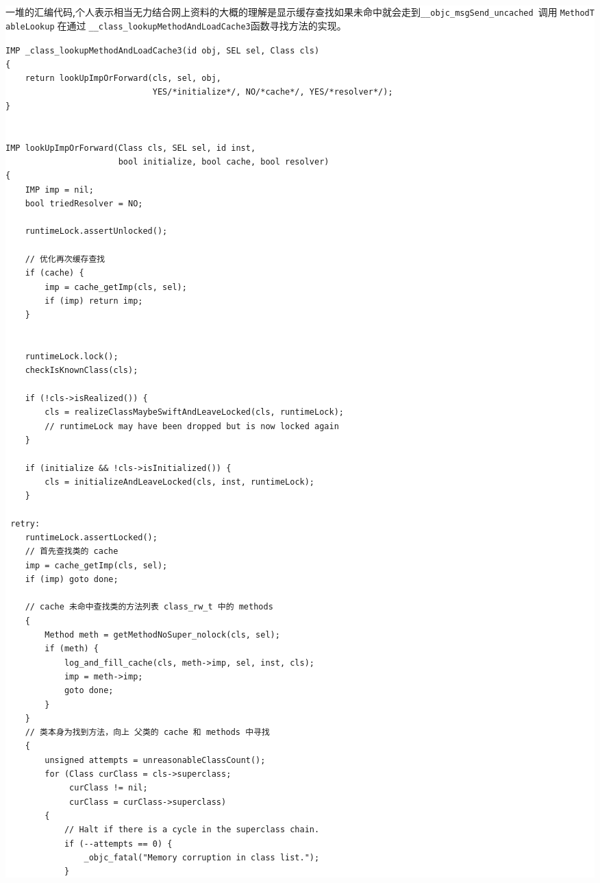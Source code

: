 一堆的汇编代码,个人表示相当无力结合网上资料的大概的理解是显示缓存查找如果未命中就会走到`__objc_msgSend_uncached `调用 `MethodTableLookup` 在通过 `__class_lookupMethodAndLoadCache3`函数寻找方法的实现。

```
IMP _class_lookupMethodAndLoadCache3(id obj, SEL sel, Class cls)
{
    return lookUpImpOrForward(cls, sel, obj, 
                              YES/*initialize*/, NO/*cache*/, YES/*resolver*/);
}


IMP lookUpImpOrForward(Class cls, SEL sel, id inst, 
                       bool initialize, bool cache, bool resolver)
{
    IMP imp = nil;
    bool triedResolver = NO;

    runtimeLock.assertUnlocked();

    // 优化再次缓存查找
    if (cache) {
        imp = cache_getImp(cls, sel);
        if (imp) return imp;
    }


    runtimeLock.lock();
    checkIsKnownClass(cls);

    if (!cls->isRealized()) {
        cls = realizeClassMaybeSwiftAndLeaveLocked(cls, runtimeLock);
        // runtimeLock may have been dropped but is now locked again
    }

    if (initialize && !cls->isInitialized()) {
        cls = initializeAndLeaveLocked(cls, inst, runtimeLock);
    }

 retry:    
    runtimeLock.assertLocked();
	// 首先查找类的 cache
    imp = cache_getImp(cls, sel);
    if (imp) goto done;

	// cache 未命中查找类的方法列表 class_rw_t 中的 methods
    {
        Method meth = getMethodNoSuper_nolock(cls, sel);
        if (meth) {
            log_and_fill_cache(cls, meth->imp, sel, inst, cls);
            imp = meth->imp;
            goto done;
        }
    }
 	// 类本身为找到方法，向上 父类的 cache 和 methods 中寻找
    {
        unsigned attempts = unreasonableClassCount();
        for (Class curClass = cls->superclass;
             curClass != nil;
             curClass = curClass->superclass)
        {
            // Halt if there is a cycle in the superclass chain.
            if (--attempts == 0) {
                _objc_fatal("Memory corruption in class list.");
            }
```